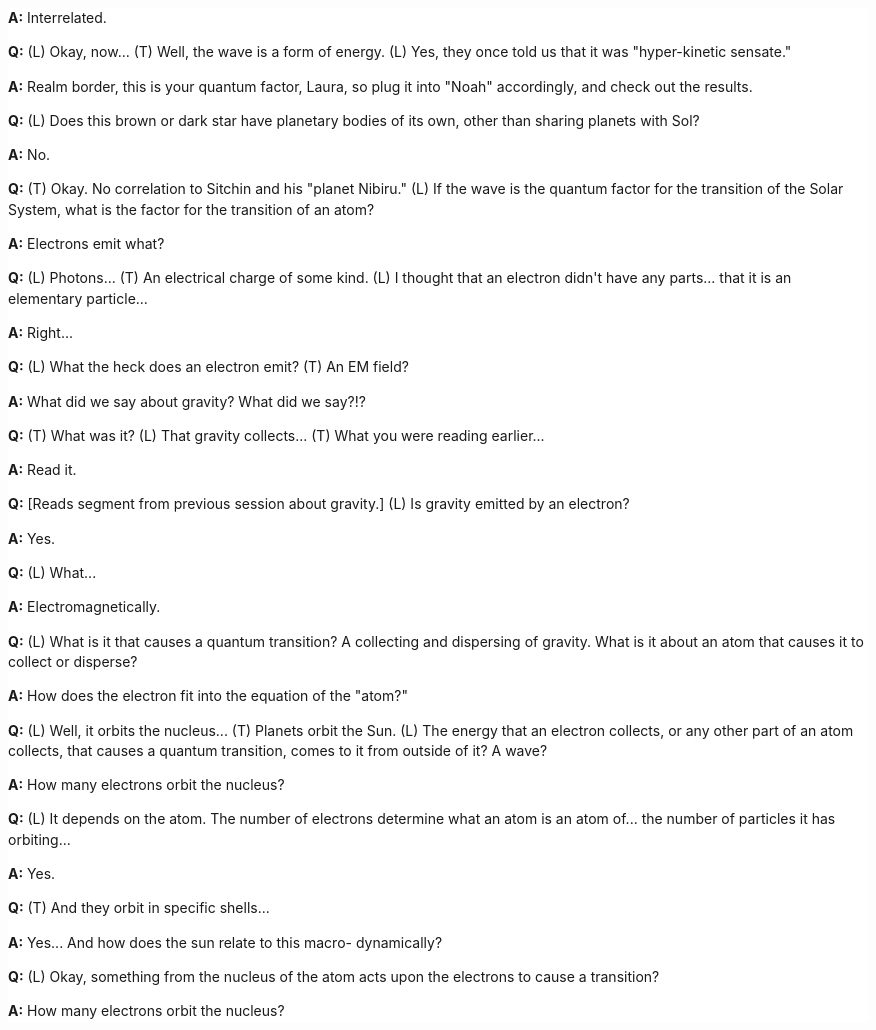 **A:** Interrelated.

**Q:** (L) Okay, now... (T) Well, the wave is a form of energy. (L) Yes, they once told us that it was "hyper-kinetic sensate."

**A:** Realm border, this is your quantum factor, Laura, so plug it into "Noah" accordingly, and check out the results.

**Q:** (L) Does this brown or dark star have planetary bodies of its own, other than sharing planets with Sol?

**A:** No.

**Q:** (T) Okay. No correlation to Sitchin and his "planet Nibiru." (L) If the wave is the quantum factor for the transition of the Solar System, what is the factor for the transition of an atom?

**A:** Electrons emit what?

**Q:** (L) Photons... (T) An electrical charge of some kind. (L) I thought that an electron didn't have any parts... that it is an elementary particle...

**A:** Right...

**Q:** (L) What the heck does an electron emit? (T) An EM field?

**A:** What did we say about gravity? What did we say?!?

**Q:** (T) What was it? (L) That gravity collects... (T) What you were reading earlier...

**A:** Read it.

**Q:** [Reads segment from previous session about gravity.] (L) Is gravity emitted by an electron?

**A:** Yes.

**Q:** (L) What...

**A:** Electromagnetically.

**Q:** (L) What is it that causes a quantum transition? A collecting and dispersing of gravity. What is it about an atom that causes it to collect or disperse?

**A:** How does the electron fit into the equation of the "atom?"

**Q:** (L) Well, it orbits the nucleus... (T) Planets orbit the Sun. (L) The energy that an electron collects, or any other part of an atom collects, that causes a quantum transition, comes to it from outside of it? A wave?

**A:** How many electrons orbit the nucleus?

**Q:** (L) It depends on the atom. The number of electrons determine what an atom is an atom of... the number of particles it has orbiting...

**A:** Yes.

**Q:** (T) And they orbit in specific shells...

**A:** Yes... And how does the sun relate to this macro- dynamically?

**Q:** (L) Okay, something from the nucleus of the atom acts upon the electrons to cause a transition?

**A:** How many electrons orbit the nucleus?
